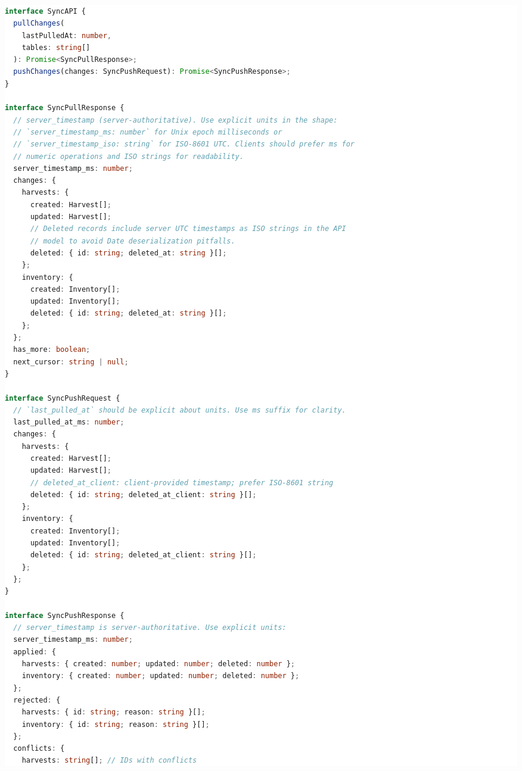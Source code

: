```typescript
interface SyncAPI {
  pullChanges(
    lastPulledAt: number,
    tables: string[]
  ): Promise<SyncPullResponse>;
  pushChanges(changes: SyncPushRequest): Promise<SyncPushResponse>;
}

interface SyncPullResponse {
  // server_timestamp (server-authoritative). Use explicit units in the shape:
  // `server_timestamp_ms: number` for Unix epoch milliseconds or
  // `server_timestamp_iso: string` for ISO-8601 UTC. Clients should prefer ms for
  // numeric operations and ISO strings for readability.
  server_timestamp_ms: number;
  changes: {
    harvests: {
      created: Harvest[];
      updated: Harvest[];
      // Deleted records include server UTC timestamps as ISO strings in the API
      // model to avoid Date deserialization pitfalls.
      deleted: { id: string; deleted_at: string }[];
    };
    inventory: {
      created: Inventory[];
      updated: Inventory[];
      deleted: { id: string; deleted_at: string }[];
    };
  };
  has_more: boolean;
  next_cursor: string | null;
}

interface SyncPushRequest {
  // `last_pulled_at` should be explicit about units. Use ms suffix for clarity.
  last_pulled_at_ms: number;
  changes: {
    harvests: {
      created: Harvest[];
      updated: Harvest[];
      // deleted_at_client: client-provided timestamp; prefer ISO-8601 string
      deleted: { id: string; deleted_at_client: string }[];
    };
    inventory: {
      created: Inventory[];
      updated: Inventory[];
      deleted: { id: string; deleted_at_client: string }[];
    };
  };
}

interface SyncPushResponse {
  // server_timestamp is server-authoritative. Use explicit units:
  server_timestamp_ms: number;
  applied: {
    harvests: { created: number; updated: number; deleted: number };
    inventory: { created: number; updated: number; deleted: number };
  };
  rejected: {
    harvests: { id: string; reason: string }[];
    inventory: { id: string; reason: string }[];
  };
  conflicts: {
    harvests: string[]; // IDs with conflicts
```